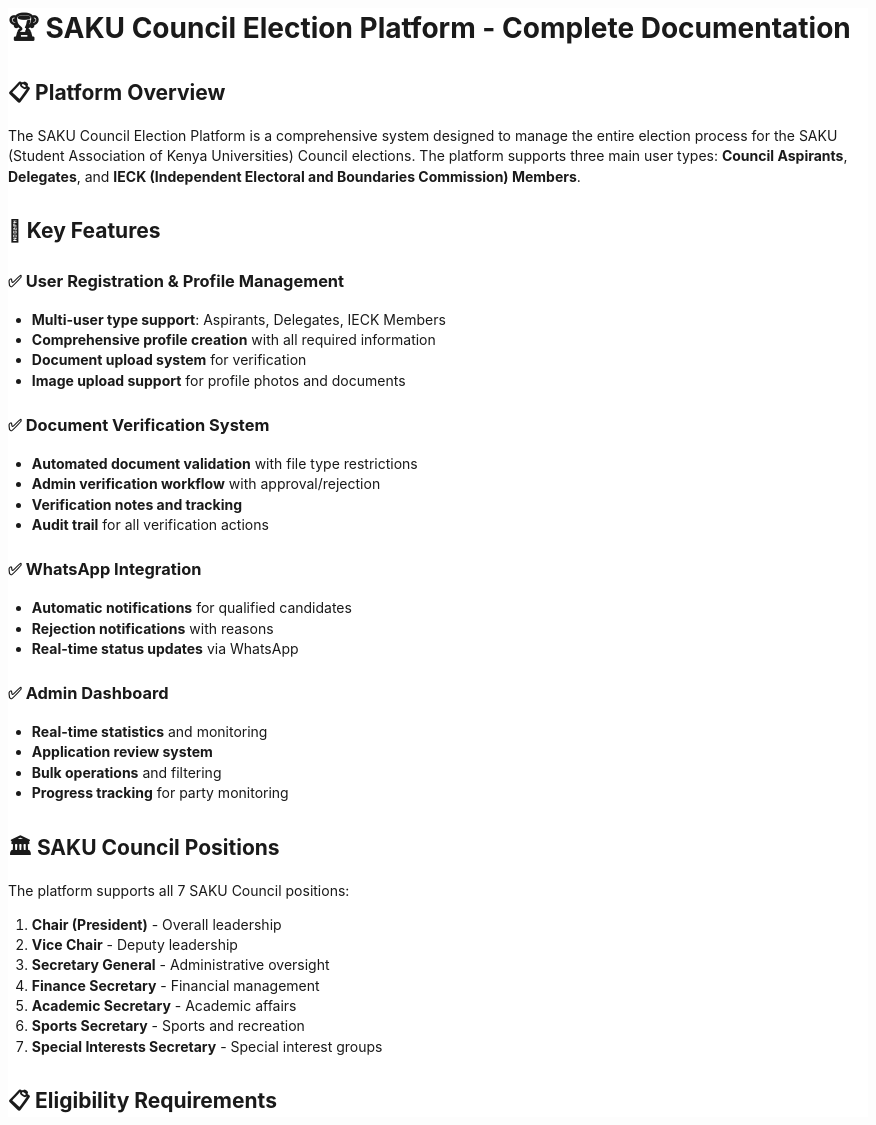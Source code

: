 # 🏆 SAKU Council Election Platform - Complete Documentation

## 📋 **Platform Overview**

The SAKU Council Election Platform is a comprehensive system designed to manage the entire election process for the SAKU (Student Association of Kenya Universities) Council elections. The platform supports three main user types: **Council Aspirants**, **Delegates**, and **IECK (Independent Electoral and Boundaries Commission) Members**.

## 🎯 **Key Features**

### ✅ **User Registration & Profile Management**
- **Multi-user type support**: Aspirants, Delegates, IECK Members
- **Comprehensive profile creation** with all required information
- **Document upload system** for verification
- **Image upload support** for profile photos and documents

### ✅ **Document Verification System**
- **Automated document validation** with file type restrictions
- **Admin verification workflow** with approval/rejection
- **Verification notes and tracking**
- **Audit trail** for all verification actions

### ✅ **WhatsApp Integration**
- **Automatic notifications** for qualified candidates
- **Rejection notifications** with reasons
- **Real-time status updates** via WhatsApp

### ✅ **Admin Dashboard**
- **Real-time statistics** and monitoring
- **Application review system**
- **Bulk operations** and filtering
- **Progress tracking** for party monitoring

## 🏛️ **SAKU Council Positions**

The platform supports all 7 SAKU Council positions:

1. **Chair (President)** - Overall leadership
2. **Vice Chair** - Deputy leadership
3. **Secretary General** - Administrative oversight
4. **Finance Secretary** - Financial management
5. **Academic Secretary** - Academic affairs
6. **Sports Secretary** - Sports and recreation
7. **Special Interests Secretary** - Special interest groups

## 📋 **Eligibility Requirements**
